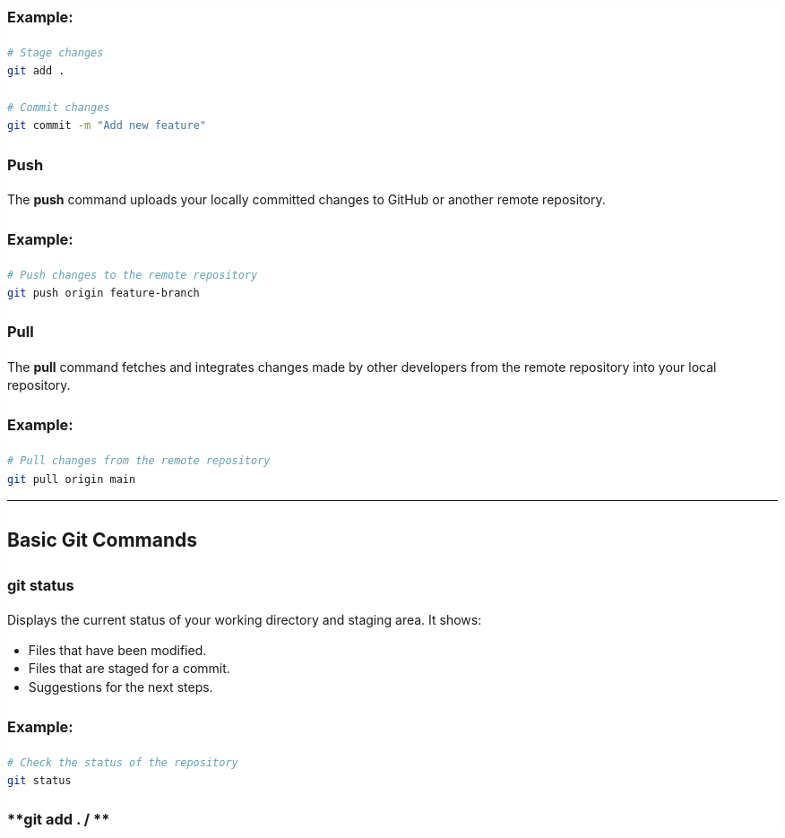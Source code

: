 ### Example:

```bash
# Stage changes
git add .

# Commit changes
git commit -m "Add new feature"
```

### Push

The **push** command uploads your locally committed changes to GitHub or another remote repository.

### Example:

```bash
# Push changes to the remote repository
git push origin feature-branch
```

### Pull

The **pull** command fetches and integrates changes made by other developers from the remote repository into your local repository.

### Example:

```bash
# Pull changes from the remote repository
git pull origin main
```

---

## Basic Git Commands

### **git status**

Displays the current status of your working directory and staging area. It shows:

- Files that have been modified.
- Files that are staged for a commit.
- Suggestions for the next steps.

### Example:

```bash
# Check the status of the repository
git status
```

### **git add . / **
